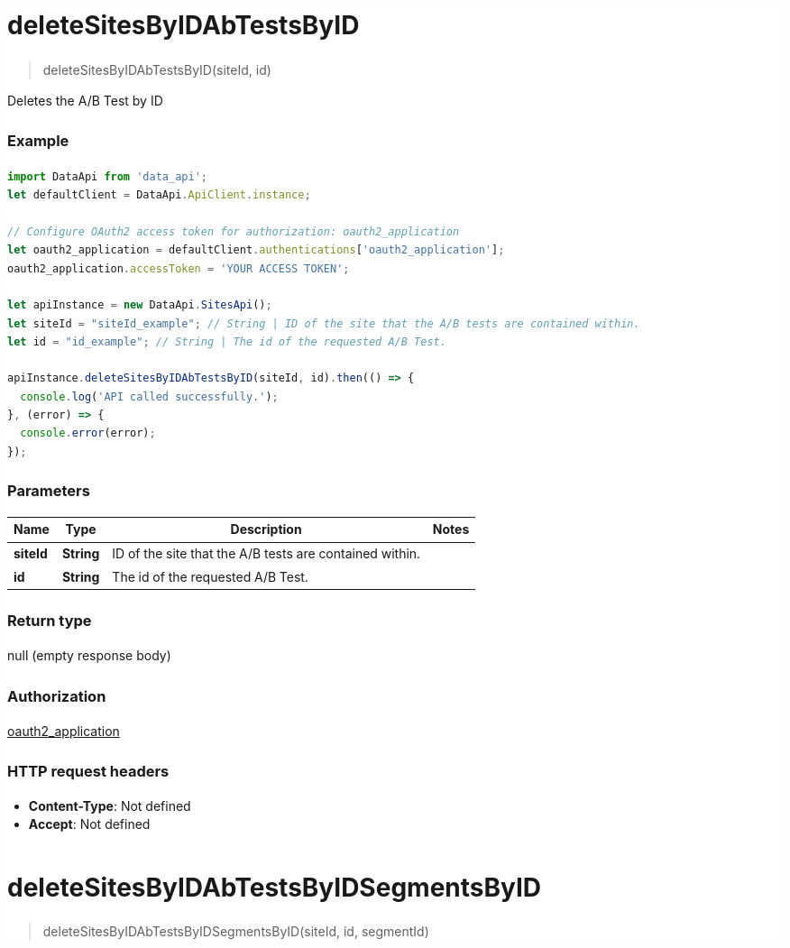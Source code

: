 <a name="deleteSitesByIDAbTestsByID"></a>
# **deleteSitesByIDAbTestsByID**
> deleteSitesByIDAbTestsByID(siteId, id)



Deletes the A/B Test by ID

### Example
```javascript
import DataApi from 'data_api';
let defaultClient = DataApi.ApiClient.instance;

// Configure OAuth2 access token for authorization: oauth2_application
let oauth2_application = defaultClient.authentications['oauth2_application'];
oauth2_application.accessToken = 'YOUR ACCESS TOKEN';

let apiInstance = new DataApi.SitesApi();
let siteId = "siteId_example"; // String | ID of the site that the A/B tests are contained within.
let id = "id_example"; // String | The id of the requested A/B Test.

apiInstance.deleteSitesByIDAbTestsByID(siteId, id).then(() => {
  console.log('API called successfully.');
}, (error) => {
  console.error(error);
});

```

### Parameters

Name | Type | Description  | Notes
------------- | ------------- | ------------- | -------------
 **siteId** | **String**| ID of the site that the A/B tests are contained within. | 
 **id** | **String**| The id of the requested A/B Test. | 

### Return type

null (empty response body)

### Authorization

[oauth2_application](../README.md#oauth2_application)

### HTTP request headers

 - **Content-Type**: Not defined
 - **Accept**: Not defined

<a name="deleteSitesByIDAbTestsByIDSegmentsByID"></a>
# **deleteSitesByIDAbTestsByIDSegmentsByID**
> deleteSitesByIDAbTestsByIDSegmentsByID(siteId, id, segmentId)
